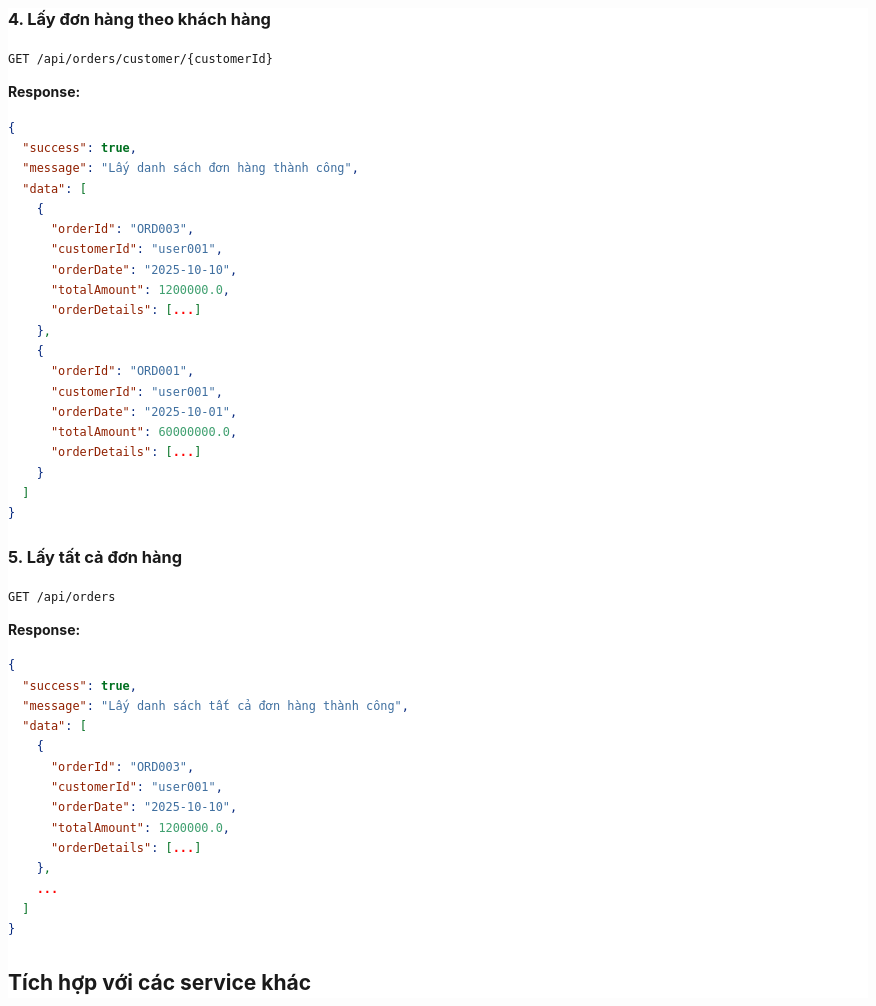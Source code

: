 ### 4. Lấy đơn hàng theo khách hàng
```
GET /api/orders/customer/{customerId}
```

**Response:**
```json
{
  "success": true,
  "message": "Lấy danh sách đơn hàng thành công",
  "data": [
    {
      "orderId": "ORD003",
      "customerId": "user001",
      "orderDate": "2025-10-10",
      "totalAmount": 1200000.0,
      "orderDetails": [...]
    },
    {
      "orderId": "ORD001",
      "customerId": "user001",
      "orderDate": "2025-10-01",
      "totalAmount": 60000000.0,
      "orderDetails": [...]
    }
  ]
}
```

### 5. Lấy tất cả đơn hàng
```
GET /api/orders
```

**Response:**
```json
{
  "success": true,
  "message": "Lấy danh sách tất cả đơn hàng thành công",
  "data": [
    {
      "orderId": "ORD003",
      "customerId": "user001",
      "orderDate": "2025-10-10",
      "totalAmount": 1200000.0,
      "orderDetails": [...]
    },
    ...
  ]
}
```

## Tích hợp với các service khác
